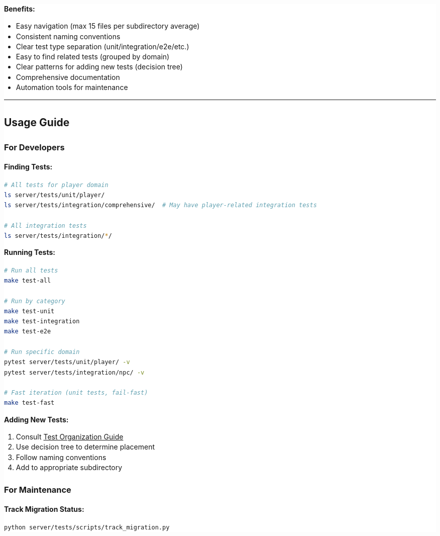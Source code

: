 **Benefits:**
- Easy navigation (max 15 files per subdirectory average)
- Consistent naming conventions
- Clear test type separation (unit/integration/e2e/etc.)
- Easy to find related tests (grouped by domain)
- Clear patterns for adding new tests (decision tree)
- Comprehensive documentation
- Automation tools for maintenance

---

## Usage Guide

### For Developers

**Finding Tests:**
```bash
# All tests for player domain
ls server/tests/unit/player/
ls server/tests/integration/comprehensive/  # May have player-related integration tests

# All integration tests
ls server/tests/integration/*/
```

**Running Tests:**
```bash
# Run all tests
make test-all

# Run by category
make test-unit
make test-integration
make test-e2e

# Run specific domain
pytest server/tests/unit/player/ -v
pytest server/tests/integration/npc/ -v

# Fast iteration (unit tests, fail-fast)
make test-fast
```

**Adding New Tests:**
1. Consult [Test Organization Guide](../server/tests/TEST_ORGANIZATION_GUIDE.md)
2. Use decision tree to determine placement
3. Follow naming conventions
4. Add to appropriate subdirectory

### For Maintenance

**Track Migration Status:**
```bash
python server/tests/scripts/track_migration.py
```
